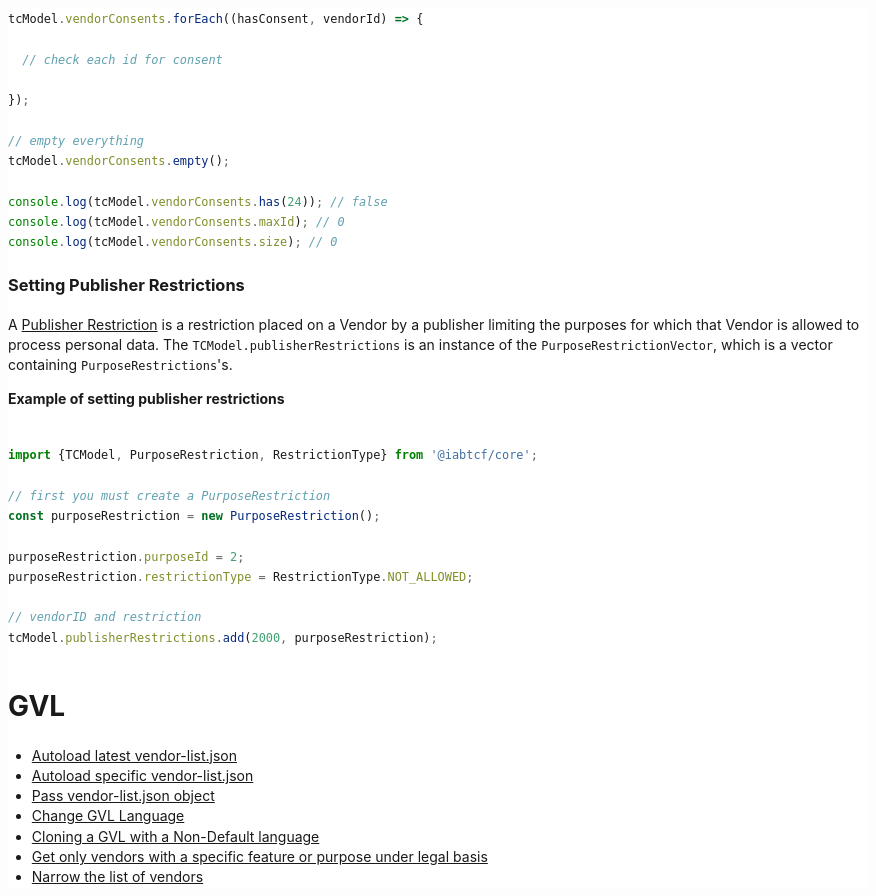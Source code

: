 ```javascript
tcModel.vendorConsents.forEach((hasConsent, vendorId) => {

  // check each id for consent

});

// empty everything
tcModel.vendorConsents.empty();

console.log(tcModel.vendorConsents.has(24)); // false
console.log(tcModel.vendorConsents.maxId); // 0
console.log(tcModel.vendorConsents.size); // 0
```

### Setting Publisher Restrictions

A [Publisher Restriction](https://github.com/InteractiveAdvertisingBureau/GDPR-Transparency-and-Consent-Framework/blob/master/TCFv2/IAB%20Tech%20Lab%20-%20Consent%20string%20and%20vendor%20list%20formats%20v2.md#what-are-publisher-restrictions) is a restriction placed on a Vendor by a publisher limiting the purposes for which that Vendor is allowed to process personal data.  The `TCModel.publisherRestrictions` is an instance of the `PurposeRestrictionVector`, which is a vector containing `PurposeRestrictions`'s.

**Example of setting publisher restrictions**

```javascript

import {TCModel, PurposeRestriction, RestrictionType} from '@iabtcf/core';

// first you must create a PurposeRestriction
const purposeRestriction = new PurposeRestriction();

purposeRestriction.purposeId = 2;
purposeRestriction.restrictionType = RestrictionType.NOT_ALLOWED;

// vendorID and restriction
tcModel.publisherRestrictions.add(2000, purposeRestriction);

```


# GVL

* [Autoload latest vendor-list.json](#autoload-latest-vendor-listjson)
* [Autoload specific vendor-list.json](#autoload-specific-vendor-listjson)
* [Pass vendor-list.json object](#pass-vendor-list.json-object)
* [Change GVL Language](#change-gvl-language)
* [Cloning a GVL with a Non-Default language](#cloning-a-gvl-with-a-non-default-language)
* [Get only vendors with a specific feature or purpose under legal basis](#get-only-vendors-with-a-specific-feature-or-purpose-under-legal-basis)
* [Narrow the list of vendors](#narrow-the-list-of-vendors)
